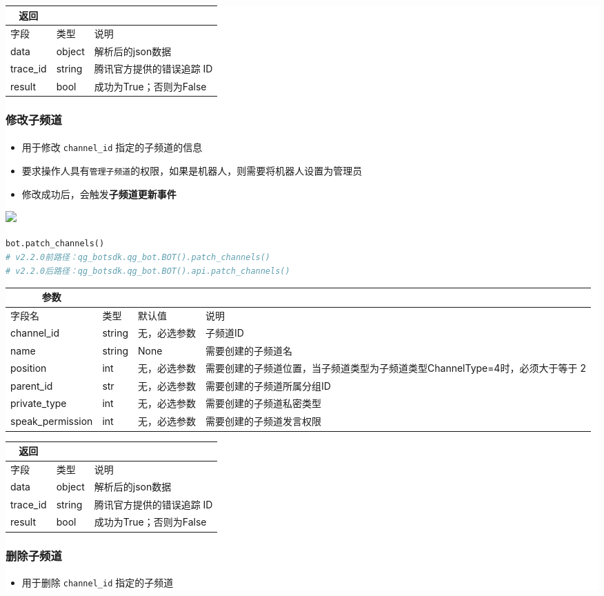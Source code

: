 | 返回       |        |                  |
| -------- | ------ | ---------------- |
| 字段       | 类型     | 说明               |
| data     | object | 解析后的json数据       |
| trace_id | string | 腾讯官方提供的错误追踪 ID   |
| result   | bool   | 成功为True；否则为False |

### 修改子频道

-   用于修改 `channel_id` 指定的子频道的信息

-   要求操作人具有`管理子频道`的权限，如果是机器人，则需要将机器人设置为管理员

-   修改成功后，会触发**子频道更新事件**

![](https://tcs.teambition.net/storage/312h71dbea3cb11bd35e8b1bab8c1b6ebe68?Signature=eyJhbGciOiJIUzI1NiIsInR5cCI6IkpXVCJ9.eyJBcHBJRCI6IjU5Mzc3MGZmODM5NjMyMDAyZTAzNThmMSIsIl9hcHBJZCI6IjU5Mzc3MGZmODM5NjMyMDAyZTAzNThmMSIsIl9vcmdhbml6YXRpb25JZCI6IiIsImV4cCI6MTY2MTE1NDg3NiwiaWF0IjoxNjYwNTUwMDc2LCJyZXNvdXJjZSI6Ii9zdG9yYWdlLzMxMmg3MWRiZWEzY2IxMWJkMzVlOGIxYmFiOGMxYjZlYmU2OCJ9.7Dv9kAiSmDrBD5Hqp2eJvV86BxsB7ESd61Tszxec5Uw&download=image.png)

```python
bot.patch_channels()
# v2.2.0前路径：qg_botsdk.qg_bot.BOT().patch_channels()
# v2.2.0后路径：qg_botsdk.qg_bot.BOT().api.patch_channels()
```

| 参数               |        |        |                                                |
| ---------------- | ------ | ------ | ---------------------------------------------- |
| 字段名              | 类型     | 默认值    | 说明                                             |
| channel_id       | string | 无，必选参数 | 子频道ID                                          |
| name             | string | None   | 需要创建的子频道名                                      |
| position         | int    | 无，必选参数 | 需要创建的子频道位置，当子频道类型为子频道类型ChannelType=4时，必须大于等于 2 |
| parent_id        | str    | 无，必选参数 | 需要创建的子频道所属分组ID                                 |
| private_type     | int    | 无，必选参数 | 需要创建的子频道私密类型                                   |
| speak_permission | int    | 无，必选参数 | 需要创建的子频道发言权限                                   |

| 返回       |        |                  |
| -------- | ------ | ---------------- |
| 字段       | 类型     | 说明               |
| data     | object | 解析后的json数据       |
| trace_id | string | 腾讯官方提供的错误追踪 ID   |
| result   | bool   | 成功为True；否则为False |

### 删除子频道

-   用于删除 `channel_id` 指定的子频道
